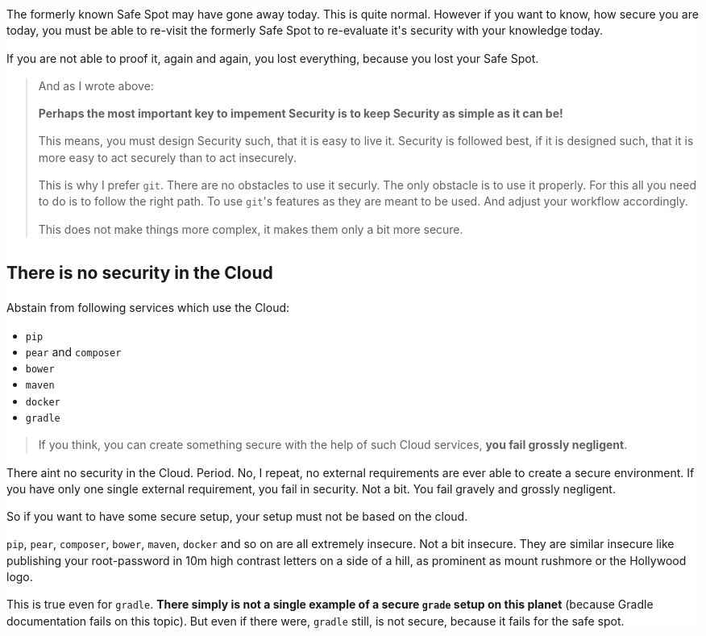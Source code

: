 The formerly known Safe Spot may have gone away today.  This is quite normal.
However if you want to know, how secure you are today, you must be able
to re-visit the formerly Safe Spot to re-evaluate it's security
with your knowledge today.

If you are not able to proof it, again and again, you lost everything,
because you lost your Safe Spot.

> And as I wrote above:
>
> **Perhaps the most important key to impement Security is to keep Security as simple as it can be!**
>
> This means, you must design Security such, that it is easy to live it.
> Security is followed best, if it is designed such, that it is more easy to act securely than to act insecurely.
>
> This is why I prefer `git`.  There are no obstacles to use it securly.
> The only obstacle is to use it properly.  For this all you need to do is to follow the right path.
> To use `git`'s features as they are meant to be used.  And adjust your workflow accordingly.
>
> This does not make things more complex, it makes them only a bit more secure.


## There is no security in the Cloud

Abstain from following services which use the Cloud:

- `pip`
- `pear` and `composer`
- `bower`
- `maven`
- `docker`
- `gradle`

> If you think, you can create something secure with the help of such Cloud services, **you fail grossly negligent**.

There aint no security in the Cloud.  Period.  No, I repeat, no external requirements
are ever able to create a secure environment.  If you have only one single external
requirement, you fail in security.  Not a bit.  You fail gravely and grossly negligent.

So if you want to have some secure setup, your setup must not be based on the cloud.

`pip`, `pear`, `composer`, `bower`, `maven`, `docker` and so on are all extremely insecure.
Not a bit insecure.  They are similar insecure like publishing your root-password in
10m high contrast letters on a side of a hill, as prominent as mount rushmore
or the Hollywood logo.

This is true even for `gradle`.
**There simply is not a single example of a secure `grade` setup on this planet**
(because Gradle documentation fails on this topic).  But even if there were,
`gradle` still, is not secure, because it fails for the safe spot.
